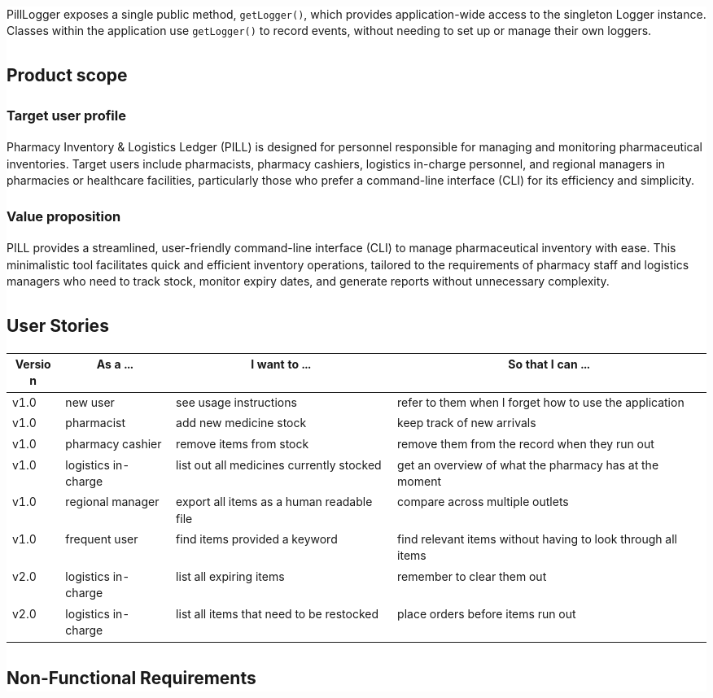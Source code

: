 PillLogger exposes a single public method, `getLogger()`, which provides application-wide access to the singleton Logger
instance. Classes within the application use `getLogger()` to record events, without needing to set up or manage their
own
loggers.



## Product scope

### Target user profile

Pharmacy Inventory & Logistics Ledger (PILL) is designed for personnel responsible for managing and monitoring
pharmaceutical inventories. Target users include pharmacists, pharmacy cashiers, logistics in-charge personnel, and
regional managers in pharmacies or healthcare facilities, particularly those who prefer a command-line interface (CLI)
for its efficiency and simplicity.

### Value proposition

PILL provides a streamlined, user-friendly command-line interface (CLI) to manage pharmaceutical inventory with ease.
This minimalistic tool facilitates quick and efficient inventory operations, tailored to the requirements of pharmacy
staff and logistics managers who need to track stock, monitor expiry dates, and generate reports without unnecessary
complexity.

## User Stories

| Version | As a ...            | I want to ...                             | So that I can ...                                            |
|---------|---------------------|-------------------------------------------|--------------------------------------------------------------|
| v1.0    | new user            | see usage instructions                    | refer to them when I forget how to use the application       |
| v1.0    | pharmacist          | add new medicine stock                    | keep track of new arrivals                                   |
| v1.0    | pharmacy cashier    | remove items from stock                   | remove them from the record when they run out                |
| v1.0    | logistics in-charge | list out all medicines currently stocked  | get an overview of what the pharmacy has at the moment       |
| v1.0    | regional manager    | export all items as a human readable file | compare across multiple outlets                              |
| v1.0    | frequent user       | find items provided a keyword             | find relevant items without having to look through all items |
| v2.0    | logistics in-charge | list all expiring items                   | remember to clear them out                                   |
| v2.0    | logistics in-charge | list all items that need to be restocked  | place orders before items run out                            |

## Non-Functional Requirements
